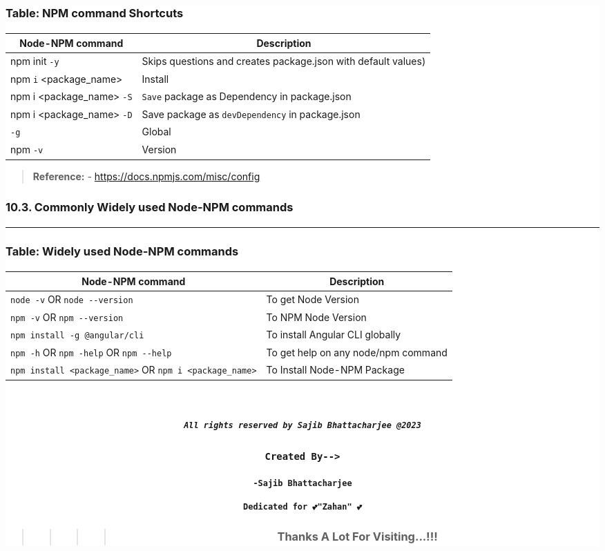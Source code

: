 ### Table: NPM command Shortcuts

| **Node-NPM command**      | **Description**                                               |
| ------------------------- | ------------------------------------------------------------- |
| npm init `-y`             | Skips questions and creates package.json with default values) |
| npm `i` <package_name>    | Install                                                       |
| npm i <package_name> `-S` | `Save` package as Dependency in package.json                  |
| npm i <package_name> `-D` | Save package as `devDependency` in package.json               |
| `-g`                      | Global                                                        |
| npm `-v`                  | Version                                                       |

> **Reference:** - https://docs.npmjs.com/misc/config

### **10.3. Commonly Widely used Node-NPM commands**

---

### Table: Widely used Node-NPM commands

<div class="table-widely-used-commands">

| **Node-NPM command**                                   | **Description**                     |
| ------------------------------------------------------ | ----------------------------------- |
| `node -v` OR `node --version`                          | To get Node Version                 |
| `npm -v` OR `npm --version`                            | To NPM Node Version                 |
| `npm install -g @angular/cli`                          | To install Angular CLI globally     |
| `npm -h` OR `npm -help` OR `npm --help`                | To get help on any node/npm command |
| `npm install <package_name>` OR `npm i <package_name>` | To Install Node-NPM Package         |

<br>


<div 
align="center">

##### `All rights reserved by Sajib Bhattacharjee @2023`

### `Created By-->`

**`-Sajib Bhattacharjee`**

**`Dedicated for 💕"Zahan" 💕`**

> > > > ### Thanks A Lot For Visiting...!!!

</div>
